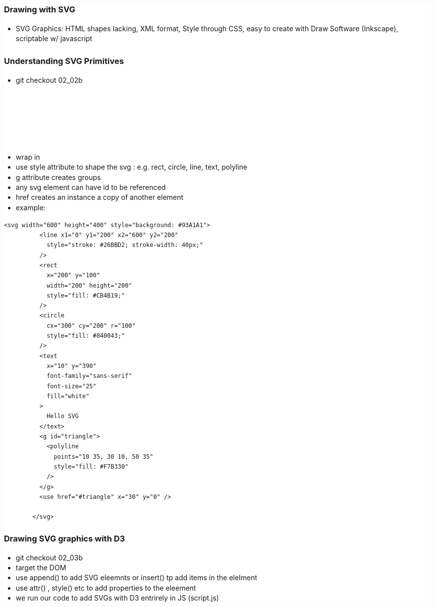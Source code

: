 ### Drawing with SVG

* SVG Graphics: HTML shapes lacking, XML format, Style through CSS, easy to create with Draw Software (Inkscape), scriptable w/ javascript

### Understanding SVG Primitives

* git checkout 02_02b
* wrap in <svg> tag with width and height attributes
* use style attribute to shape the svg : e.g. rect, circle, line, text, polyline
* g attribute creates groups
* any svg element can have id to be referenced
* href creates an instance a copy of another element
* example:

```
<svg width="600" height="400" style="background: #93A1A1">
          <line x1="0" y1="200" x2="600" y2="200"
            style="stroke: #26BBD2; stroke-width: 40px;"
          />
          <rect 
            x="200" y="100"
            width="200" height="200"
            style="fill: #CB4B19;"
          />
          <circle 
            cx="300" cy="200" r="100"
            style="fill: #840043;"
          />
          <text
            x="10" y="390"
            font-family="sans-serif"
            font-size="25"
            fill="white"
          >
            Hello SVG
          </text>
          <g id="triangle">
            <polyline 
              points="10 35, 30 10, 50 35"
              style="fill: #F7B330"
            />
          </g>
          <use href="#triangle" x="30" y="0" />

        </svg>
```

### Drawing SVG graphics with D3

* git checkout 02_03b
* target the DOM
* use append() to add SVG eleemnts or insert() tp add items in the elelment
* use attr() , style() etc to add properties to the eleement
* we run our code to add SVGs with D3 entrirely in JS (script.js)
